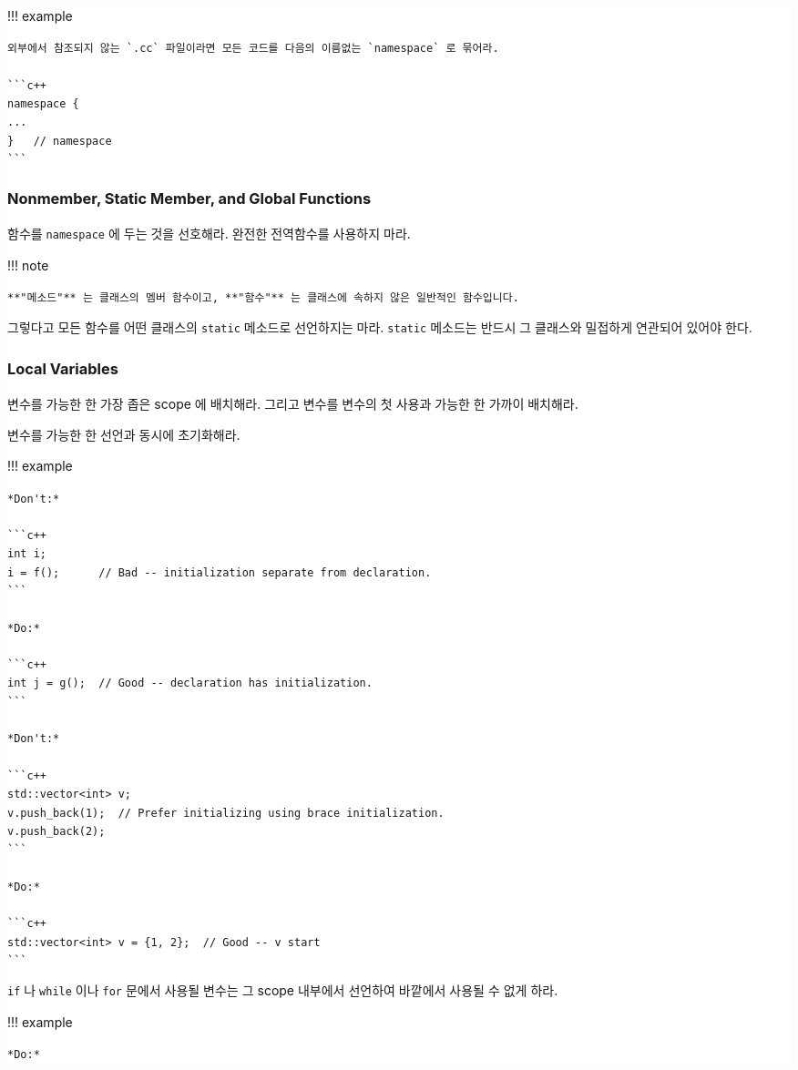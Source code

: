 !!! example

    외부에서 참조되지 않는 `.cc` 파일이라면 모든 코드를 다음의 이름없는 `namespace` 로 묶어라.

    ```c++ 
    namespace {
    ...
    }   // namespace
    ```

### Nonmember, Static Member, and Global Functions

함수를 `namespace` 에 두는 것을 선호해라. 완전한 전역함수를 사용하지 마라. 

!!! note

    **"메소드"** 는 클래스의 멤버 함수이고, **"함수"** 는 클래스에 속하지 않은 일반적인 함수입니다.

그렇다고 모든 함수를 어떤 클래스의 `static` 메소드로 선언하지는 마라. `static` 메소드는 반드시 그 클래스와 밀접하게 연관되어 있어야 한다.

### Local Variables

변수를 가능한 한 가장 좁은 scope 에 배치해라. 그리고 변수를 변수의 첫 사용과 가능한 한 가까이 배치해라.

변수를 가능한 한 선언과 동시에 초기화해라.

!!! example

    *Don't:*

    ```c++ 
    int i;
    i = f();      // Bad -- initialization separate from declaration.
    ```

    *Do:*

    ```c++ 
    int j = g();  // Good -- declaration has initialization.
    ```

    *Don't:*

    ```c++ 
    std::vector<int> v;
    v.push_back(1);  // Prefer initializing using brace initialization.
    v.push_back(2);
    ```

    *Do:*

    ```c++ 
    std::vector<int> v = {1, 2};  // Good -- v start
    ```

`if` 나 `while` 이나 `for` 문에서 사용될 변수는 그 scope 내부에서 선언하여 바깥에서 사용될 수 없게 하라. 

!!! example

    *Do:*
